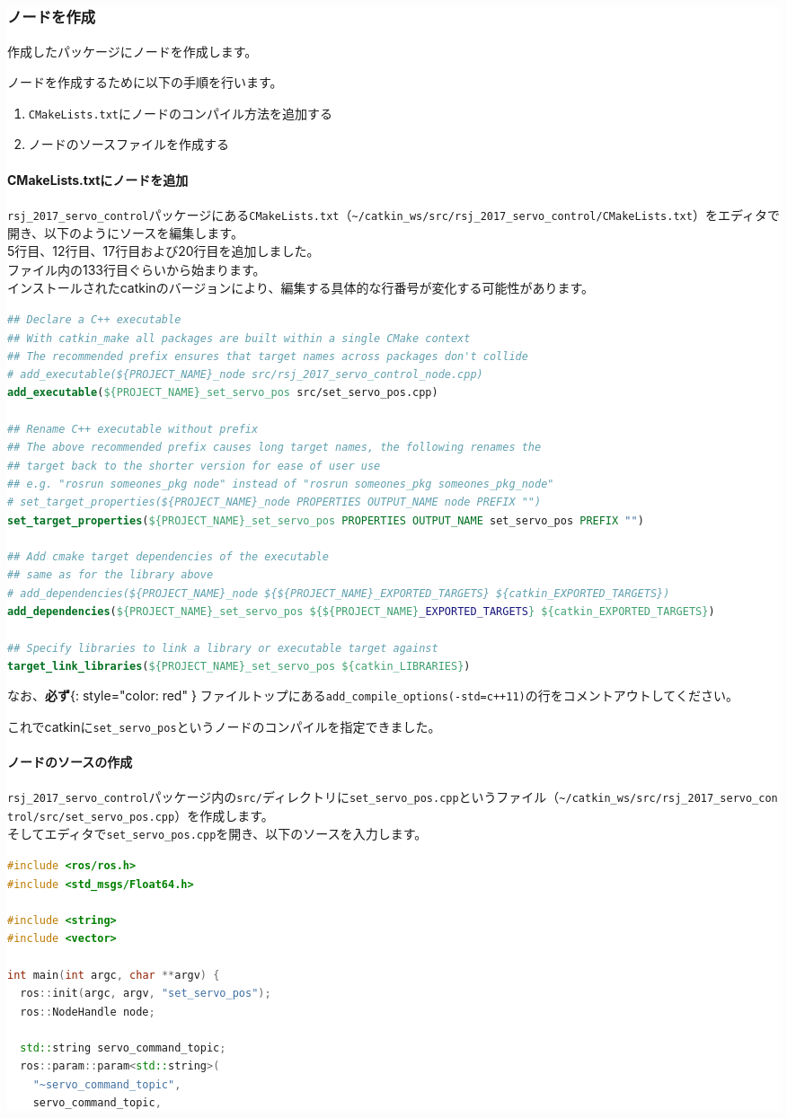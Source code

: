 ### ノードを作成

作成したパッケージにノードを作成します。

ノードを作成するために以下の手順を行います。

1. `CMakeLists.txt`にノードのコンパイル方法を追加する

1. ノードのソースファイルを作成する

#### CMakeLists.txtにノードを追加

`rsj_2017_servo_control`パッケージにある`CMakeLists.txt`（`~/catkin_ws/src/rsj_2017_servo_control/CMakeLists.txt`）をエディタで開き、以下のようにソースを編集します。<br>
5行目、12行目、17行目および20行目を追加しました。<br>
ファイル内の133行目ぐらいから始まります。<br>
インストールされたcatkinのバージョンにより、編集する具体的な行番号が変化する可能性があります。

```cmake
## Declare a C++ executable
## With catkin_make all packages are built within a single CMake context
## The recommended prefix ensures that target names across packages don't collide
# add_executable(${PROJECT_NAME}_node src/rsj_2017_servo_control_node.cpp)
add_executable(${PROJECT_NAME}_set_servo_pos src/set_servo_pos.cpp)

## Rename C++ executable without prefix
## The above recommended prefix causes long target names, the following renames the
## target back to the shorter version for ease of user use
## e.g. "rosrun someones_pkg node" instead of "rosrun someones_pkg someones_pkg_node"
# set_target_properties(${PROJECT_NAME}_node PROPERTIES OUTPUT_NAME node PREFIX "")
set_target_properties(${PROJECT_NAME}_set_servo_pos PROPERTIES OUTPUT_NAME set_servo_pos PREFIX "")

## Add cmake target dependencies of the executable
## same as for the library above
# add_dependencies(${PROJECT_NAME}_node ${${PROJECT_NAME}_EXPORTED_TARGETS} ${catkin_EXPORTED_TARGETS})
add_dependencies(${PROJECT_NAME}_set_servo_pos ${${PROJECT_NAME}_EXPORTED_TARGETS} ${catkin_EXPORTED_TARGETS})

## Specify libraries to link a library or executable target against
target_link_libraries(${PROJECT_NAME}_set_servo_pos ${catkin_LIBRARIES})
```

なお、__必ず__{: style="color: red" } ファイルトップにある`add_compile_options(-std=c++11)`の行をコメントアウトしてください。

これでcatkinに`set_servo_pos`というノードのコンパイルを指定できました。

#### ノードのソースの作成

`rsj_2017_servo_control`パッケージ内の`src/`ディレクトリに`set_servo_pos.cpp`というファイル（`~/catkin_ws/src/rsj_2017_servo_control/src/set_servo_pos.cpp`）を作成します。<br>
そしてエディタで`set_servo_pos.cpp`を開き、以下のソースを入力します。

```c++
#include <ros/ros.h>
#include <std_msgs/Float64.h>

#include <string>
#include <vector>

int main(int argc, char **argv) {
  ros::init(argc, argv, "set_servo_pos");
  ros::NodeHandle node;

  std::string servo_command_topic;
  ros::param::param<std::string>(
    "~servo_command_topic",
    servo_command_topic,
```